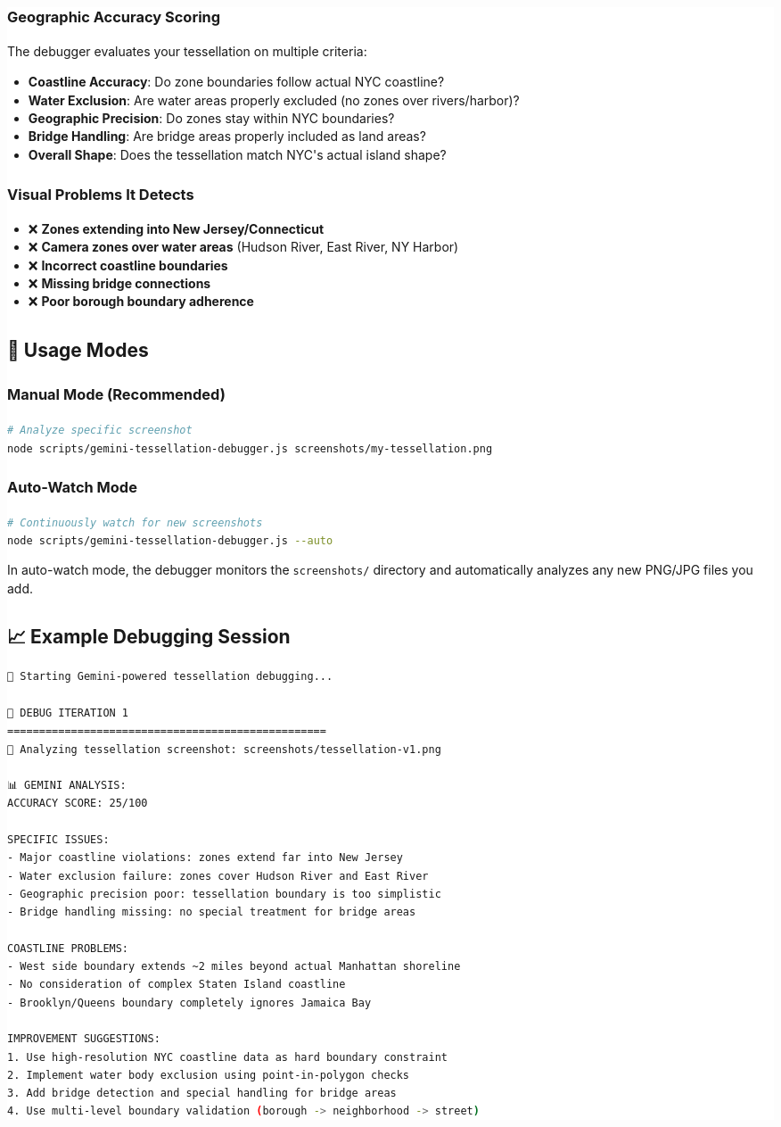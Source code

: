 ### Geographic Accuracy Scoring

The debugger evaluates your tessellation on multiple criteria:

- **Coastline Accuracy**: Do zone boundaries follow actual NYC coastline?
- **Water Exclusion**: Are water areas properly excluded (no zones over rivers/harbor)?
- **Geographic Precision**: Do zones stay within NYC boundaries?
- **Bridge Handling**: Are bridge areas properly included as land areas?
- **Overall Shape**: Does the tessellation match NYC's actual island shape?

### Visual Problems It Detects

- ❌ **Zones extending into New Jersey/Connecticut**
- ❌ **Camera zones over water areas** (Hudson River, East River, NY Harbor)
- ❌ **Incorrect coastline boundaries** 
- ❌ **Missing bridge connections**
- ❌ **Poor borough boundary adherence**

## 🔧 Usage Modes

### Manual Mode (Recommended)
```bash
# Analyze specific screenshot
node scripts/gemini-tessellation-debugger.js screenshots/my-tessellation.png
```

### Auto-Watch Mode
```bash
# Continuously watch for new screenshots
node scripts/gemini-tessellation-debugger.js --auto
```

In auto-watch mode, the debugger monitors the `screenshots/` directory and automatically analyzes any new PNG/JPG files you add.

## 📈 Example Debugging Session

```bash
🚀 Starting Gemini-powered tessellation debugging...

🔄 DEBUG ITERATION 1
==================================================
🤖 Analyzing tessellation screenshot: screenshots/tessellation-v1.png

📊 GEMINI ANALYSIS:
ACCURACY SCORE: 25/100

SPECIFIC ISSUES:
- Major coastline violations: zones extend far into New Jersey
- Water exclusion failure: zones cover Hudson River and East River
- Geographic precision poor: tessellation boundary is too simplistic
- Bridge handling missing: no special treatment for bridge areas

COASTLINE PROBLEMS:
- West side boundary extends ~2 miles beyond actual Manhattan shoreline
- No consideration of complex Staten Island coastline
- Brooklyn/Queens boundary completely ignores Jamaica Bay

IMPROVEMENT SUGGESTIONS:
1. Use high-resolution NYC coastline data as hard boundary constraint
2. Implement water body exclusion using point-in-polygon checks
3. Add bridge detection and special handling for bridge areas
4. Use multi-level boundary validation (borough -> neighborhood -> street)

```